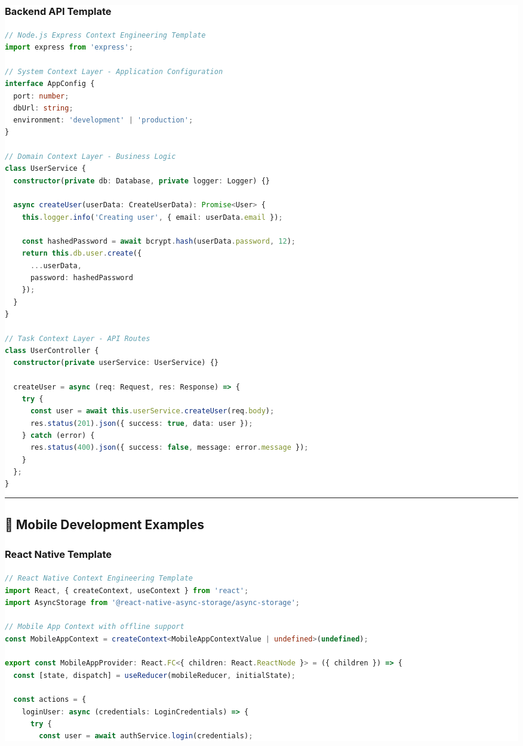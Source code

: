 
### Backend API Template
```typescript
// Node.js Express Context Engineering Template
import express from 'express';

// System Context Layer - Application Configuration
interface AppConfig {
  port: number;
  dbUrl: string;
  environment: 'development' | 'production';
}

// Domain Context Layer - Business Logic
class UserService {
  constructor(private db: Database, private logger: Logger) {}

  async createUser(userData: CreateUserData): Promise<User> {
    this.logger.info('Creating user', { email: userData.email });
    
    const hashedPassword = await bcrypt.hash(userData.password, 12);
    return this.db.user.create({
      ...userData,
      password: hashedPassword
    });
  }
}

// Task Context Layer - API Routes
class UserController {
  constructor(private userService: UserService) {}

  createUser = async (req: Request, res: Response) => {
    try {
      const user = await this.userService.createUser(req.body);
      res.status(201).json({ success: true, data: user });
    } catch (error) {
      res.status(400).json({ success: false, message: error.message });
    }
  };
}
```

---

## 📱 Mobile Development Examples

### React Native Template
```typescript
// React Native Context Engineering Template
import React, { createContext, useContext } from 'react';
import AsyncStorage from '@react-native-async-storage/async-storage';

// Mobile App Context with offline support
const MobileAppContext = createContext<MobileAppContextValue | undefined>(undefined);

export const MobileAppProvider: React.FC<{ children: React.ReactNode }> = ({ children }) => {
  const [state, dispatch] = useReducer(mobileReducer, initialState);

  const actions = {
    loginUser: async (credentials: LoginCredentials) => {
      try {
        const user = await authService.login(credentials);
```